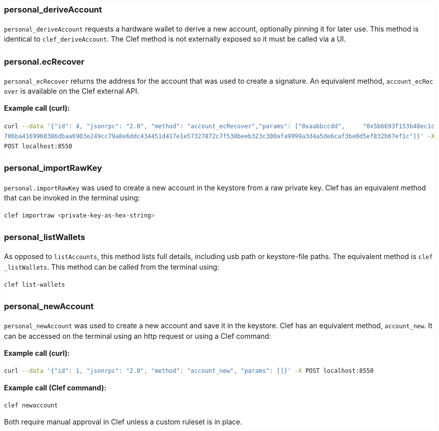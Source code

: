 ### personal_deriveAccount

`personal_deriveAccount` requests a hardware wallet to derive a new account, optionally pinning it for later use. This method is identical to `clef_deriveAccount`. The Clef method is not externally exposed so it must be called via a UI.

### personal.ecRecover

`personal_ecRecover` returns the address for the account that was used to create a signature. An equivalent method, `account_ecRecover` is available on the Clef external API.

**Example call (curl):**

```sh
curl --data '{"id": 4, "jsonrpc": "2.0", "method": "account_ecRecover","params": ["0xaabbccdd",     "0x5b6693f153b48ec1c706ba4169960386dbaa6903e249cc79a8e6ddc434451d417e1e57327872c7f538beeb323c300afa9999a3d4a5de6caf3be0d5ef832b67ef1c"]}' -X POST localhost:8550
```

### personal_importRawKey

`personal.importRawKey` was used to create a new account in the keystore from a raw private key. Clef has an equivalent method that can be invoked in the terminal using:

```sh
clef importraw <private-key-as-hex-string>
```

### personal_listWallets

As opposed to `listAccounts`, this method lists full details, including usb path or keystore-file paths. The equivalent method is `clef_listWallets`. This method can be called from the terminal using:

```sh
clef list-wallets
```

### personal_newAccount

`personal_newAccount` was used to create a new account and save it in the keystore. Clef has an equivalent method, `account_new`. It can be accessed on the terminal using an http request or using a Clef command:

**Example call (curl):**

```sh
curl --data '{"id": 1, "jsonrpc": "2.0", "method": "account_new", "params": []}' -X POST localhost:8550
```

**Example call (Clef command):**

```sh
clef newaccount
```

Both require manual approval in Clef unless a custom ruleset is in place.
